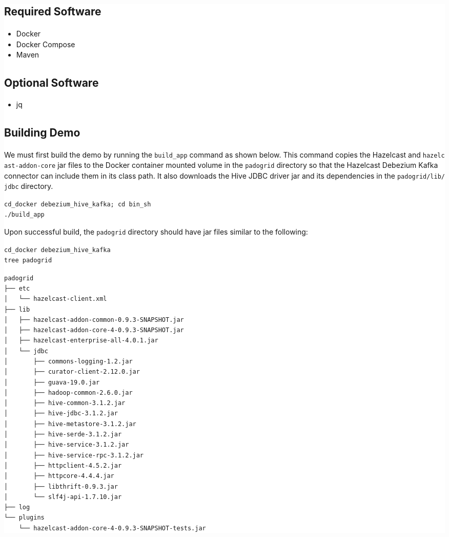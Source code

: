 ## Required Software

- Docker
- Docker Compose
- Maven

## Optional Software

- jq

## Building Demo

We must first build the demo by running the `build_app` command as shown below. This command copies the Hazelcast and `hazelcast-addon-core` jar files to the Docker container mounted volume in the `padogrid` directory so that the Hazelcast Debezium Kafka connector can include them in its class path. It also downloads the Hive JDBC driver jar and its dependencies in the `padogrid/lib/jdbc` directory.

```console
cd_docker debezium_hive_kafka; cd bin_sh
./build_app
```

Upon successful build, the `padogrid` directory should have jar files similar to the following:

```console
cd_docker debezium_hive_kafka
tree padogrid
```

```console
padogrid
├── etc
│   └── hazelcast-client.xml
├── lib
│   ├── hazelcast-addon-common-0.9.3-SNAPSHOT.jar
│   ├── hazelcast-addon-core-4-0.9.3-SNAPSHOT.jar
│   ├── hazelcast-enterprise-all-4.0.1.jar
│   └── jdbc
│       ├── commons-logging-1.2.jar
│       ├── curator-client-2.12.0.jar
│       ├── guava-19.0.jar
│       ├── hadoop-common-2.6.0.jar
│       ├── hive-common-3.1.2.jar
│       ├── hive-jdbc-3.1.2.jar
│       ├── hive-metastore-3.1.2.jar
│       ├── hive-serde-3.1.2.jar
│       ├── hive-service-3.1.2.jar
│       ├── hive-service-rpc-3.1.2.jar
│       ├── httpclient-4.5.2.jar
│       ├── httpcore-4.4.4.jar
│       ├── libthrift-0.9.3.jar
│       └── slf4j-api-1.7.10.jar
├── log
└── plugins
    └── hazelcast-addon-core-4-0.9.3-SNAPSHOT-tests.jar
```
